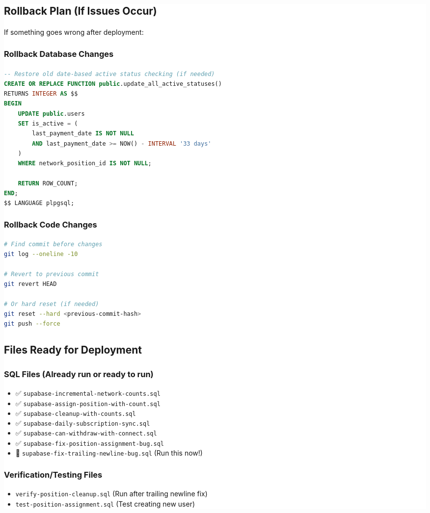 ## Rollback Plan (If Issues Occur)

If something goes wrong after deployment:

### Rollback Database Changes

```sql
-- Restore old date-based active status checking (if needed)
CREATE OR REPLACE FUNCTION public.update_all_active_statuses()
RETURNS INTEGER AS $$
BEGIN
    UPDATE public.users
    SET is_active = (
        last_payment_date IS NOT NULL
        AND last_payment_date >= NOW() - INTERVAL '33 days'
    )
    WHERE network_position_id IS NOT NULL;

    RETURN ROW_COUNT;
END;
$$ LANGUAGE plpgsql;
```

### Rollback Code Changes

```bash
# Find commit before changes
git log --oneline -10

# Revert to previous commit
git revert HEAD

# Or hard reset (if needed)
git reset --hard <previous-commit-hash>
git push --force
```

## Files Ready for Deployment

### SQL Files (Already run or ready to run)
- ✅ `supabase-incremental-network-counts.sql`
- ✅ `supabase-assign-position-with-count.sql`
- ✅ `supabase-cleanup-with-counts.sql`
- ✅ `supabase-daily-subscription-sync.sql`
- ✅ `supabase-can-withdraw-with-connect.sql`
- ✅ `supabase-fix-position-assignment-bug.sql`
- 🔄 `supabase-fix-trailing-newline-bug.sql` (Run this now!)

### Verification/Testing Files
- `verify-position-cleanup.sql` (Run after trailing newline fix)
- `test-position-assignment.sql` (Test creating new user)
